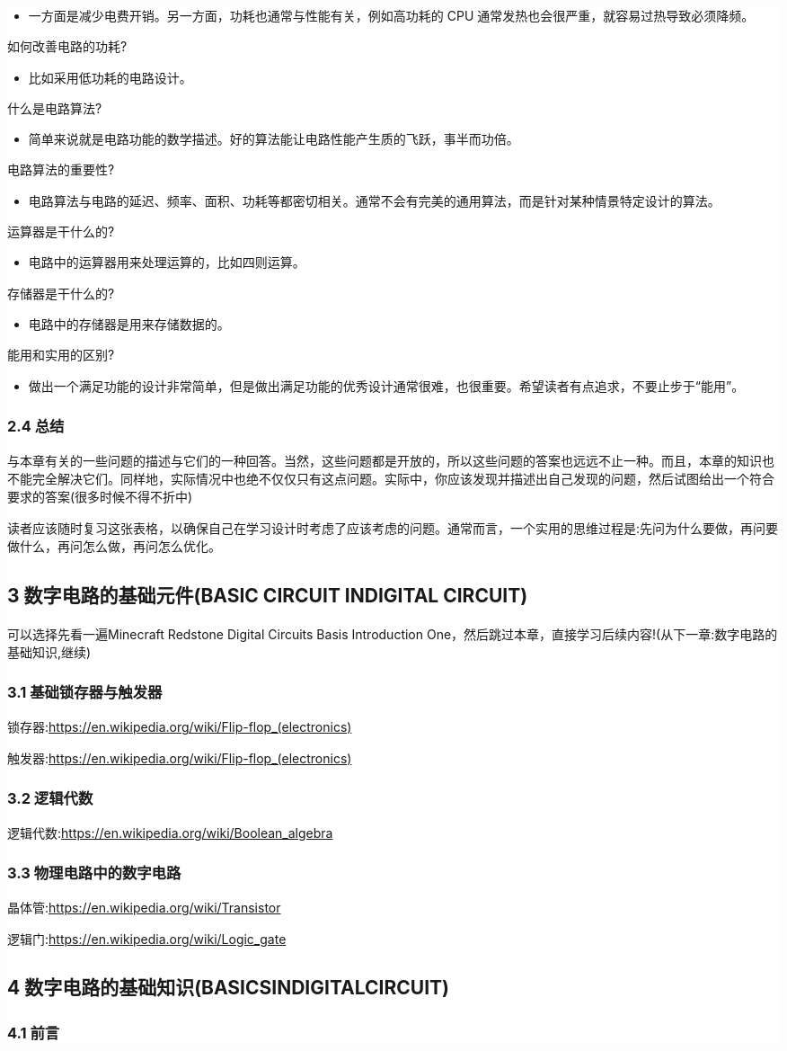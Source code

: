 * 一方面是减少电费开销。另一方面，功耗也通常与性能有关，例如高功耗的 CPU 通常发热也会很严重，就容易过热导致必须降频。

如何改善电路的功耗?

* 比如采用低功耗的电路设计。

什么是电路算法?

* 简单来说就是电路功能的数学描述。好的算法能让电路性能产生质的飞跃，事半而功倍。

电路算法的重要性?

* 电路算法与电路的延迟、频率、面积、功耗等都密切相关。通常不会有完美的通用算法，而是针对某种情景特定设计的算法。

运算器是干什么的?

* 电路中的运算器用来处理运算的，比如四则运算。

存储器是干什么的?

* 电路中的存储器是用来存储数据的。

能用和实用的区别?

* 做出一个满足功能的设计非常简单，但是做出满足功能的优秀设计通常很难，也很重要。希望读者有点追求，不要止步于“能用”。

### 2.4 总结

与本章有关的一些问题的描述与它们的一种回答。当然，这些问题都是开放的，所以这些问题的答案也远远不止一种。而且，本章的知识也不能完全解决它们。同样地，实际情况中也绝不仅仅只有这点问题。实际中，你应该发现并描述出自己发现的问题，然后试图给出一个符合要求的答案(很多时候不得不折中)

读者应该随时复习这张表格，以确保自己在学习设计时考虑了应该考虑的问题。通常而言，一个实用的思维过程是:先问为什么要做，再问要做什么，再问怎么做，再问怎么优化。

## 3 数字电路的基础元件(BASIC CIRCUIT INDIGITAL CIRCUIT)

可以选择先看一遍Minecraft Redstone Digital Circuits Basis Introduction One，然后跳过本章，直接学习后续内容!(从下一章:数字电路的基础知识,继续)

### 3.1 基础锁存器与触发器

锁存器:<https://en.wikipedia.org/wiki/Flip-flop_(electronics)>

触发器:<https://en.wikipedia.org/wiki/Flip-flop_(electronics)>

### 3.2 逻辑代数

逻辑代数:<https://en.wikipedia.org/wiki/Boolean_algebra>

### 3.3 物理电路中的数字电路

晶体管:<https://en.wikipedia.org/wiki/Transistor>

逻辑门:<https://en.wikipedia.org/wiki/Logic_gate>

## 4 数字电路的基础知识(BASICSINDIGITALCIRCUIT)

### 4.1 前言
